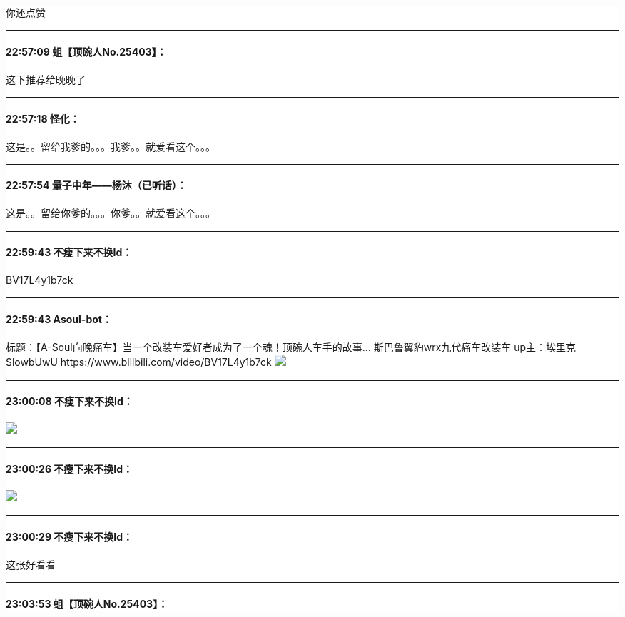 你还点赞

*****

#### 22:57:09  蛆【顶碗人No.25403】：

这下推荐给晚晚了

*****

#### 22:57:18  怪化：

这是。。留给我爹的。。。我爹。。就爱看这个。。。

*****

#### 22:57:54  量子中年——杨沐（已听话）：

这是。。留给你爹的。。。你爹。。就爱看这个。。。

*****

#### 22:59:43  不瘦下来不换Id：

BV17L4y1b7ck

*****

#### 22:59:43  Asoul-bot：

标题：【A-Soul向晚痛车】当一个改装车爱好者成为了一个魂！顶碗人车手的故事... 斯巴鲁翼豹wrx九代痛车改装车
up主：埃里克SlowbUwU
https://www.bilibili.com/video/BV17L4y1b7ck
![](http://gchat.qpic.cn/gchatpic_new/3408592334/614391357-2578398452-F2B775399FF419FA1036E2CAD3989138/0?term=2")

*****

#### 23:00:08  不瘦下来不换Id：

![](http://gchat.qpic.cn/gchatpic_new/453281968/614391357-2172265399-48C82A72142BFAA37CC85B82CBA4900D/0?term=2")

*****

#### 23:00:26  不瘦下来不换Id：

![](http://gchat.qpic.cn/gchatpic_new/453281968/614391357-3107695694-D9F72147E07B6A9F2B0308CD3669855F/0?term=2")

*****

#### 23:00:29  不瘦下来不换Id：

这张好看看

*****

#### 23:03:53  蛆【顶碗人No.25403】：
